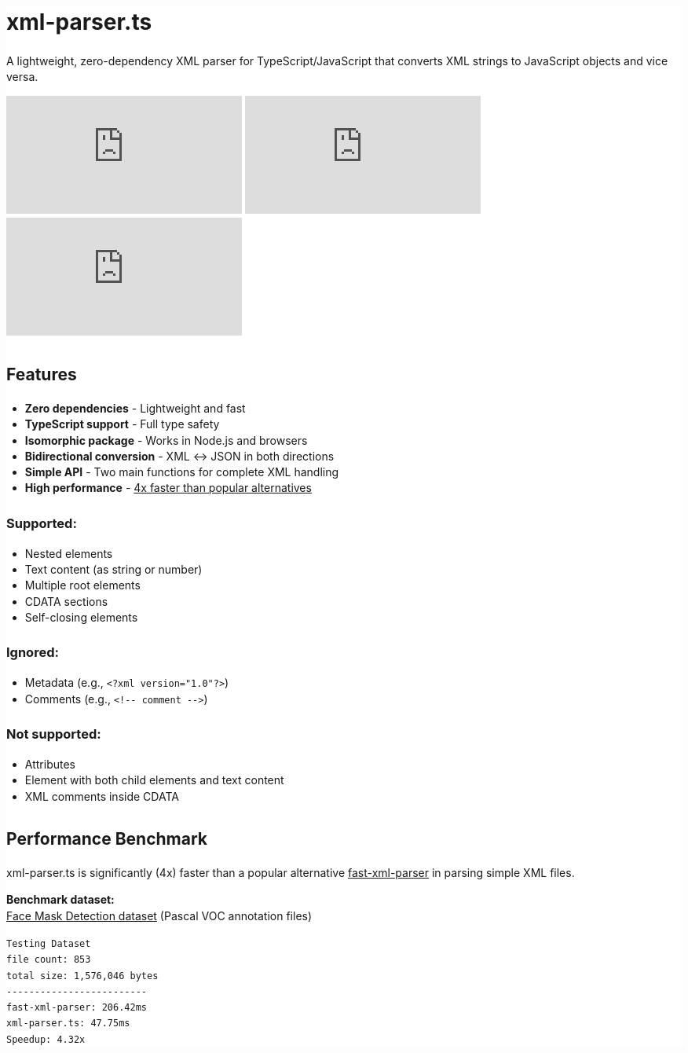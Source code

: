 # xml-parser.ts

A lightweight, zero-dependency XML parser for TypeScript/JavaScript that converts XML strings to JavaScript objects and vice versa.

[![npm Package Version](https://img.shields.io/npm/v/xml-parser.ts)](https://www.npmjs.com/package/xml-parser.ts)
[![Minified Package Size](https://img.shields.io/bundlephobia/min/xml-parser.ts)](https://bundlephobia.com/package/xml-parser.ts)
[![Minified and Gzipped Package Size](https://img.shields.io/bundlephobia/minzip/xml-parser.ts)](https://bundlephobia.com/package/xml-parser.ts)

## Features

- **Zero dependencies** - Lightweight and fast
- **TypeScript support** - Full type safety
- **Isomorphic package** - Works in Node.js and browsers
- **Bidirectional conversion** - XML ↔ JSON in both directions
- **Simple API** - Two main functions for complete XML handling
- **High performance** - [4x faster than popular alternatives](#performance-benchmark)

### Supported:

- Nested elements
- Text content (as string or number)
- Multiple root elements
- CDATA sections
- Self-closing elements

### Ignored:

- Metadata (e.g., `<?xml version="1.0"?>`)
- Comments (e.g., `<!-- comment -->`)

### Not supported:

- Attributes
- Element with both child elements and text content
- XML comments inside CDATA

## Performance Benchmark

xml-parser.ts is significantly (4x) faster than a popular alternative [fast-xml-parser](https://github.com/NaturalIntelligence/fast-xml-parser) in parsing simple XML files.

**Benchmark dataset:**  
[Face Mask Detection dataset](https://www.kaggle.com/datasets/andrewmvd/face-mask-detection) (Pascal VOC annotation files)

```
Testing Dataset
file count: 853
total size: 1,576,046 bytes
-------------------------
fast-xml-parser: 206.42ms
xml-parser.ts: 47.75ms
Speedup: 4.32x
```
